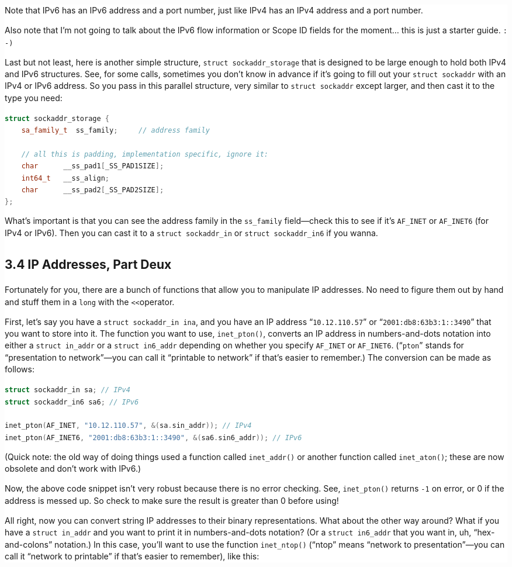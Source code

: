 Note that IPv6 has an IPv6 address and a port number, just like IPv4 has an IPv4 address and a port number.

Also note that I’m not going to talk about the IPv6 flow information or Scope ID fields for the moment… this is just a starter guide. `:-)`

Last but not least, here is another simple structure, `struct sockaddr_storage` that is designed to be large enough to hold both IPv4 and IPv6 structures. See, for some calls, sometimes you don’t know in advance if it’s going to fill out your `struct sockaddr` with an IPv4 or IPv6 address. So you pass in this parallel structure, very similar to `struct sockaddr` except larger, and then cast it to the type you need:

```cpp
struct sockaddr_storage {
    sa_family_t  ss_family;     // address family

    // all this is padding, implementation specific, ignore it:
    char      __ss_pad1[_SS_PAD1SIZE];
    int64_t   __ss_align;
    char      __ss_pad2[_SS_PAD2SIZE];
};
```

What’s important is that you can see the address family in the `ss_family` field—check this to see if it’s `AF_INET` or `AF_INET6` (for IPv4 or IPv6). Then you can cast it to a `struct sockaddr_in` or `struct sockaddr_in6` if you wanna.

## 3.4 IP Addresses, Part Deux

Fortunately for you, there are a bunch of functions that allow you to manipulate IP addresses. No need to figure them out by hand and stuff them in a `long` with the `<<`operator.

First, let’s say you have a `struct sockaddr_in ina`, and you have an IP address “`10.12.110.57`” or “`2001:db8:63b3:1::3490`” that you want to store into it. The function you want to use, `inet_pton()`, converts an IP address in numbers-and-dots notation into either a `struct in_addr` or a `struct in6_addr` depending on whether you specify `AF_INET` or `AF_INET6`. (“`pton`” stands for “presentation to network”—you can call it “printable to network” if that’s easier to remember.) The conversion can be made as follows:

```cpp
struct sockaddr_in sa; // IPv4
struct sockaddr_in6 sa6; // IPv6

inet_pton(AF_INET, "10.12.110.57", &(sa.sin_addr)); // IPv4
inet_pton(AF_INET6, "2001:db8:63b3:1::3490", &(sa6.sin6_addr)); // IPv6
```

(Quick note: the old way of doing things used a function called `inet_addr()` or another function called `inet_aton()`; these are now obsolete and don’t work with IPv6.)

Now, the above code snippet isn’t very robust because there is no error checking. See, `inet_pton()` returns `-1` on error, or 0 if the address is messed up. So check to make sure the result is greater than 0 before using!

All right, now you can convert string IP addresses to their binary representations. What about the other way around? What if you have a `struct in_addr` and you want to print it in numbers-and-dots notation? (Or a `struct in6_addr` that you want in, uh, “hex-and-colons” notation.) In this case, you’ll want to use the function `inet_ntop()` (“ntop” means “network to presentation”—you can call it “network to printable” if that’s easier to remember), like this:
